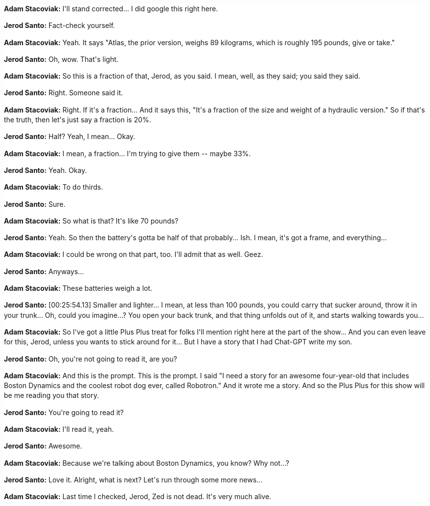 **Adam Stacoviak:** I'll stand corrected... I did google this right here.

**Jerod Santo:** Fact-check yourself.

**Adam Stacoviak:** Yeah. It says "Atlas, the prior version, weighs 89 kilograms, which is roughly 195 pounds, give or take."

**Jerod Santo:** Oh, wow. That's light.

**Adam Stacoviak:** So this is a fraction of that, Jerod, as you said. I mean, well, as they said; you said they said.

**Jerod Santo:** Right. Someone said it.

**Adam Stacoviak:** Right. If it's a fraction... And it says this, "It's a fraction of the size and weight of a hydraulic version." So if that's the truth, then let's just say a fraction is 20%.

**Jerod Santo:** Half? Yeah, I mean... Okay.

**Adam Stacoviak:** I mean, a fraction... I'm trying to give them -- maybe 33%.

**Jerod Santo:** Yeah. Okay.

**Adam Stacoviak:** To do thirds.

**Jerod Santo:** Sure.

**Adam Stacoviak:** So what is that? It's like 70 pounds?

**Jerod Santo:** Yeah. So then the battery's gotta be half of that probably... Ish. I mean, it's got a frame, and everything...

**Adam Stacoviak:** I could be wrong on that part, too. I'll admit that as well. Geez.

**Jerod Santo:** Anyways...

**Adam Stacoviak:** These batteries weigh a lot.

**Jerod Santo:** \[00:25:54.13\] Smaller and lighter... I mean, at less than 100 pounds, you could carry that sucker around, throw it in your trunk... Oh, could you imagine...? You open your back trunk, and that thing unfolds out of it, and starts walking towards you...

**Adam Stacoviak:** So I've got a little Plus Plus treat for folks I'll mention right here at the part of the show... And you can even leave for this, Jerod, unless you wants to stick around for it... But I have a story that I had Chat-GPT write my son.

**Jerod Santo:** Oh, you're not going to read it, are you?

**Adam Stacoviak:** And this is the prompt. This is the prompt. I said "I need a story for an awesome four-year-old that includes Boston Dynamics and the coolest robot dog ever, called Robotron." And it wrote me a story. And so the Plus Plus for this show will be me reading you that story.

**Jerod Santo:** You're going to read it?

**Adam Stacoviak:** I'll read it, yeah.

**Jerod Santo:** Awesome.

**Adam Stacoviak:** Because we're talking about Boston Dynamics, you know? Why not...?

**Jerod Santo:** Love it. Alright, what is next? Let's run through some more news...

**Adam Stacoviak:** Last time I checked, Jerod, Zed is not dead. It's very much alive.
